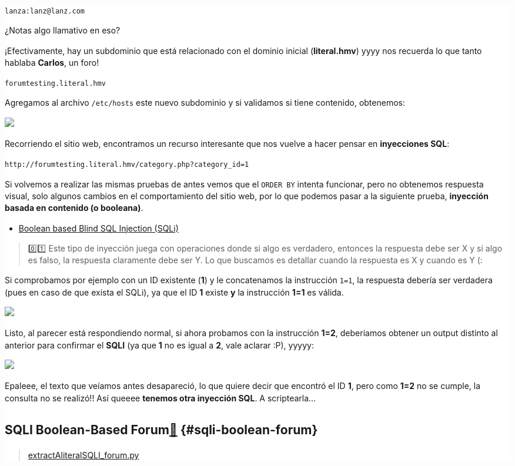 ```bash
lanza:lanz@lanz.com
```

¿Notas algo llamativo en eso?

¡Efectivamente, hay un subdominio que está relacionado con el dominio inicial (**literal.hmv**) yyyy nos recuerda lo que tanto hablaba **Carlos**, un foro!

```bash
forumtesting.literal.hmv
```

Agregamos al archivo `/etc/hosts` este nuevo subdominio y si validamos si tiene contenido, obtenemos:

<img src="https://raw.githubusercontent.com/lanzt/blog/main/assets/images/HMV/literal/Literal_page80_forum_home.png" style="width: 100%;"/>

Recorriendo el sitio web, encontramos un recurso interesante que nos vuelve a hacer pensar en **inyecciones SQL**:

```bash
http://forumtesting.literal.hmv/category.php?category_id=1
```

Si volvemos a realizar las mismas pruebas de antes vemos que el `ORDER BY` intenta funcionar, pero no obtenemos respuesta visual, solo algunos cambios en el comportamiento del sitio web, por lo que podemos pasar a la siguiente prueba, **inyección basada en contenido (o booleana)**.

* [Boolean based Blind SQL Injection (SQLi)](https://beaglesecurity.com/blog/vulnerability/boolean-based-blind-sql-injection.html)

> 0️⃣1️⃣ Este tipo de inyección juega con operaciones donde si algo es verdadero, entonces la respuesta debe ser X y si algo es falso, la respuesta claramente debe ser Y. Lo que buscamos es detallar cuando la respuesta es X y cuando es Y (:

Si comprobamos por ejemplo con un ID existente (**1**) y le concatenamos la instrucción `1=1`, la respuesta debería ser verdadera (pues en caso de que exista el SQLi), ya que el ID **1** existe **y** la instrucción **1=1** es válida.

<img src="https://raw.githubusercontent.com/lanzt/blog/main/assets/images/HMV/literal/Literal_page80_forum_category1_validateBoolean_1eq1.png" style="width: 100%;"/>

Listo, al parecer está respondiendo normal, si ahora probamos con la instrucción **1=2**, deberíamos obtener un output distinto al anterior para confirmar el **SQLI** (ya que **1** no es igual a **2**, vale aclarar :P), yyyyy:

<img src="https://raw.githubusercontent.com/lanzt/blog/main/assets/images/HMV/literal/Literal_page80_forum_category1_validateBoolean_1eq2_SQLIconfirmed.png" style="width: 100%;"/>

Epaleee, el texto que veíamos antes desapareció, lo que quiere decir que encontró el ID **1**, pero como **1=2** no se cumple, la consulta no se realizó!! Así queeee **tenemos otra inyección SQL**. A scriptearla...

## SQLI Boolean-Based Forum[📌](#sqli-boolean-forum) {#sqli-boolean-forum}

> [extractAliteralSQLI_forum.py](https://github.com/lanzt/blog/blob/main/assets/scripts/HMV/literal/extractAliteralSQLI_forum.py)
